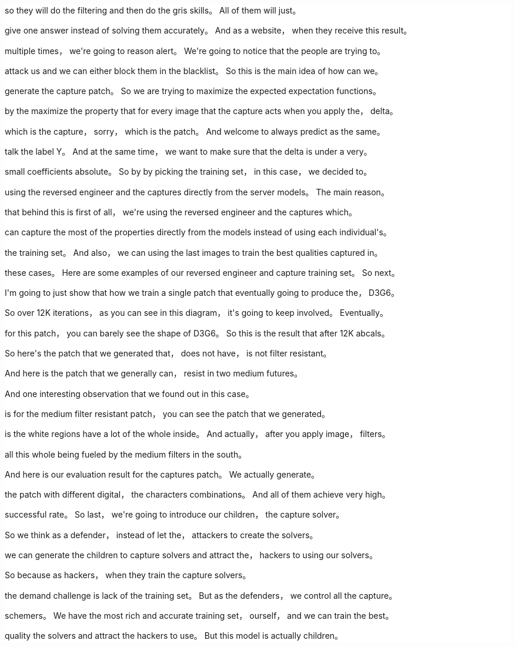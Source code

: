  so they will do the filtering and then do the gris skills。 All of them will just。

 give one answer instead of solving them accurately。 And as a website， when they receive this result。

 multiple times， we're going to reason alert。 We're going to notice that the people are trying to。

 attack us and we can either block them in the blacklist。 So this is the main idea of how can we。

 generate the capture patch。 So we are trying to maximize the expected expectation functions。

 by the maximize the property that for every image that the capture acts when you apply the， delta。

 which is the capture， sorry， which is the patch。 And welcome to always predict as the same。

 talk the label Y。 And at the same time， we want to make sure that the delta is under a very。

 small coefficients absolute。 So by by picking the training set， in this case， we decided to。

 using the reversed engineer and the captures directly from the server models。 The main reason。

 that behind this is first of all， we're using the reversed engineer and the captures which。

 can capture the most of the properties directly from the models instead of using each individual's。

 the training set。 And also， we can using the last images to train the best qualities captured in。

 these cases。 Here are some examples of our reversed engineer and capture training set。 So next。

 I'm going to just show that how we train a single patch that eventually going to produce the， D3G6。

 So over 12K iterations， as you can see in this diagram， it's going to keep involved。 Eventually。

 for this patch， you can barely see the shape of D3G6。 So this is the result that after 12K abcals。

 So here's the patch that we generated that， does not have， is not filter resistant。

 And here is the patch that we generally can， resist in two medium futures。

 And one interesting observation that we found out in this case。

 is for the medium filter resistant patch， you can see the patch that we generated。

 is the white regions have a lot of the whole inside。 And actually， after you apply image， filters。

 all this whole being fueled by the medium filters in the south。

 And here is our evaluation result for the captures patch。 We actually generate。

 the patch with different digital， the characters combinations。 And all of them achieve very high。

 successful rate。 So last， we're going to introduce our children， the capture solver。

 So we think as a defender， instead of let the， attackers to create the solvers。

 we can generate the children to capture solvers and attract the， hackers to using our solvers。

 So because as hackers， when they train the capture solvers。

 the demand challenge is lack of the training set。 But as the defenders， we control all the capture。

 schemers。 We have the most rich and accurate training set， ourself， and we can train the best。

 quality the solvers and attract the hackers to use。 But this model is actually children。
